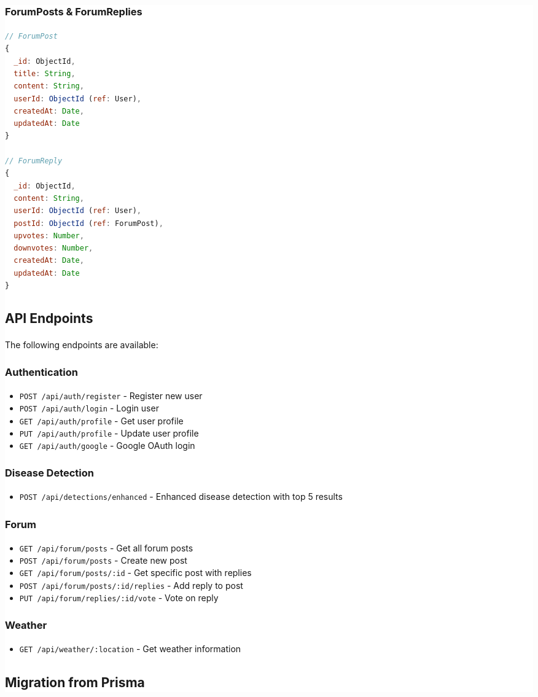 ### ForumPosts & ForumReplies
```javascript
// ForumPost
{
  _id: ObjectId,
  title: String,
  content: String,
  userId: ObjectId (ref: User),
  createdAt: Date,
  updatedAt: Date
}

// ForumReply
{
  _id: ObjectId,
  content: String,
  userId: ObjectId (ref: User),
  postId: ObjectId (ref: ForumPost),
  upvotes: Number,
  downvotes: Number,
  createdAt: Date,
  updatedAt: Date
}
```

## API Endpoints

The following endpoints are available:

### Authentication
- `POST /api/auth/register` - Register new user
- `POST /api/auth/login` - Login user
- `GET /api/auth/profile` - Get user profile
- `PUT /api/auth/profile` - Update user profile
- `GET /api/auth/google` - Google OAuth login

### Disease Detection
- `POST /api/detections/enhanced` - Enhanced disease detection with top 5 results

### Forum
- `GET /api/forum/posts` - Get all forum posts
- `POST /api/forum/posts` - Create new post
- `GET /api/forum/posts/:id` - Get specific post with replies
- `POST /api/forum/posts/:id/replies` - Add reply to post
- `PUT /api/forum/replies/:id/vote` - Vote on reply

### Weather
- `GET /api/weather/:location` - Get weather information

## Migration from Prisma
